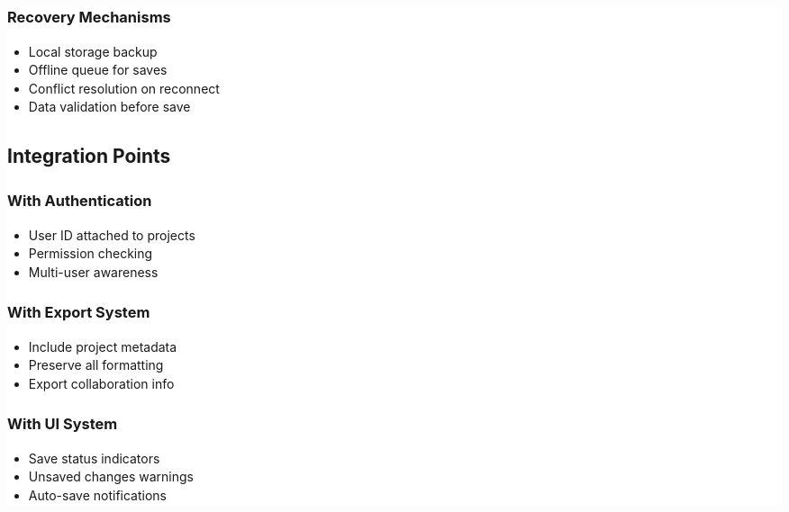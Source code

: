 ### Recovery Mechanisms
- Local storage backup
- Offline queue for saves
- Conflict resolution on reconnect
- Data validation before save

## Integration Points

### With Authentication
- User ID attached to projects
- Permission checking
- Multi-user awareness

### With Export System
- Include project metadata
- Preserve all formatting
- Export collaboration info

### With UI System
- Save status indicators
- Unsaved changes warnings
- Auto-save notifications